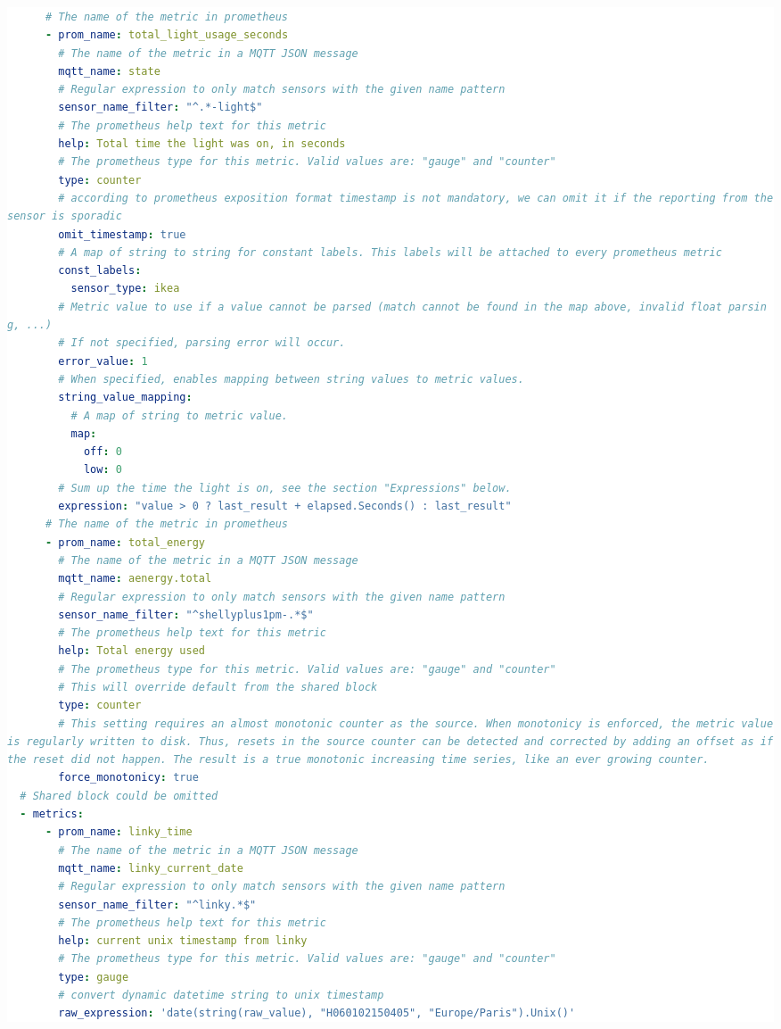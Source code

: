 ```yaml
      # The name of the metric in prometheus
      - prom_name: total_light_usage_seconds
        # The name of the metric in a MQTT JSON message
        mqtt_name: state
        # Regular expression to only match sensors with the given name pattern
        sensor_name_filter: "^.*-light$"
        # The prometheus help text for this metric
        help: Total time the light was on, in seconds
        # The prometheus type for this metric. Valid values are: "gauge" and "counter"
        type: counter
        # according to prometheus exposition format timestamp is not mandatory, we can omit it if the reporting from the sensor is sporadic
        omit_timestamp: true
        # A map of string to string for constant labels. This labels will be attached to every prometheus metric
        const_labels:
          sensor_type: ikea
        # Metric value to use if a value cannot be parsed (match cannot be found in the map above, invalid float parsing, ...)
        # If not specified, parsing error will occur.
        error_value: 1
        # When specified, enables mapping between string values to metric values.
        string_value_mapping:
          # A map of string to metric value.
          map:
            off: 0
            low: 0
        # Sum up the time the light is on, see the section "Expressions" below.
        expression: "value > 0 ? last_result + elapsed.Seconds() : last_result"
      # The name of the metric in prometheus
      - prom_name: total_energy
        # The name of the metric in a MQTT JSON message
        mqtt_name: aenergy.total
        # Regular expression to only match sensors with the given name pattern
        sensor_name_filter: "^shellyplus1pm-.*$"
        # The prometheus help text for this metric
        help: Total energy used
        # The prometheus type for this metric. Valid values are: "gauge" and "counter"
        # This will override default from the shared block
        type: counter
        # This setting requires an almost monotonic counter as the source. When monotonicy is enforced, the metric value is regularly written to disk. Thus, resets in the source counter can be detected and corrected by adding an offset as if the reset did not happen. The result is a true monotonic increasing time series, like an ever growing counter.
        force_monotonicy: true
  # Shared block could be omitted
  - metrics:
      - prom_name: linky_time
        # The name of the metric in a MQTT JSON message
        mqtt_name: linky_current_date
        # Regular expression to only match sensors with the given name pattern
        sensor_name_filter: "^linky.*$"
        # The prometheus help text for this metric
        help: current unix timestamp from linky
        # The prometheus type for this metric. Valid values are: "gauge" and "counter"
        type: gauge
        # convert dynamic datetime string to unix timestamp
        raw_expression: 'date(string(raw_value), "H060102150405", "Europe/Paris").Unix()'
```
